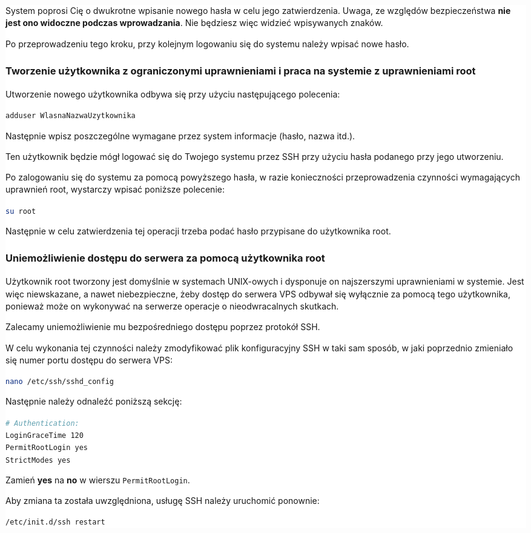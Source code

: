 System poprosi Cię o dwukrotne wpisanie nowego hasła w celu jego zatwierdzenia. Uwaga, ze względów bezpieczeństwa **nie jest ono widoczne podczas wprowadzania**. Nie będziesz więc widzieć wpisywanych znaków.

Po przeprowadzeniu tego kroku, przy kolejnym logowaniu się do systemu należy wpisać nowe hasło.

### Tworzenie użytkownika z ograniczonymi uprawnieniami i praca na systemie z uprawnieniami root

Utworzenie nowego użytkownika odbywa się przy użyciu następującego polecenia:

```sh
adduser WlasnaNazwaUzytkownika
```

Następnie wpisz poszczególne wymagane przez system informacje (hasło, nazwa itd.).

Ten użytkownik będzie mógł logować się do Twojego systemu przez SSH przy użyciu hasła podanego przy jego utworzeniu.

Po zalogowaniu się do systemu za pomocą powyższego hasła, w razie konieczności przeprowadzenia czynności wymagających uprawnień root, wystarczy wpisać poniższe polecenie:

```sh
su root
```

Następnie w celu zatwierdzenia tej operacji trzeba podać hasło przypisane do użytkownika root.

### Uniemożliwienie dostępu do serwera za pomocą użytkownika root

Użytkownik root tworzony jest domyślnie w systemach UNIX-owych i dysponuje on najszerszymi uprawnieniami w systemie. Jest więc niewskazane, a nawet niebezpieczne, żeby dostęp do serwera VPS odbywał się wyłącznie za pomocą tego użytkownika, ponieważ może on wykonywać na serwerze operacje o nieodwracalnych skutkach.

Zalecamy uniemożliwienie mu bezpośredniego dostępu poprzez protokół SSH.

W celu wykonania tej czynności należy zmodyfikować plik konfiguracyjny SSH w taki sam sposób, w jaki poprzednio zmieniało się numer portu dostępu do serwera VPS:

```sh
nano /etc/ssh/sshd_config
```

Następnie należy odnaleźć poniższą sekcję:

```sh
# Authentication: 
LoginGraceTime 120
PermitRootLogin yes 
StrictModes yes
```

Zamień **yes** na **no** w wierszu `PermitRootLogin`.

Aby zmiana ta została uwzględniona, usługę SSH należy uruchomić ponownie:

```sh
/etc/init.d/ssh restart
```
